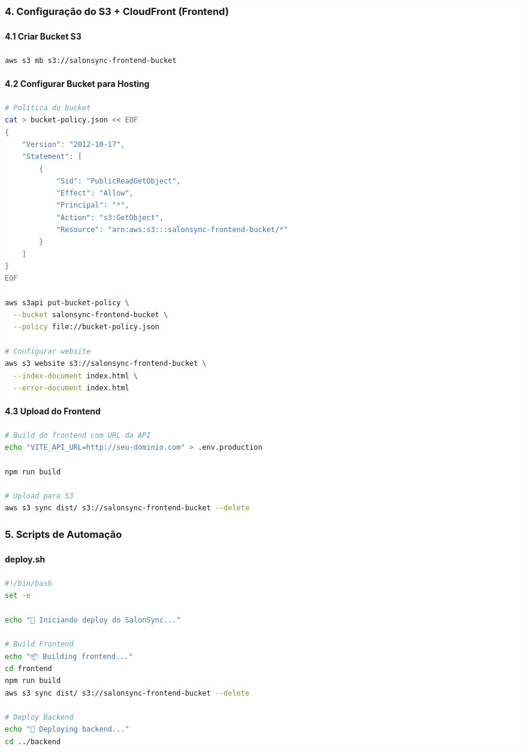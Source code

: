 ### 4. Configuração do S3 + CloudFront (Frontend)

#### 4.1 Criar Bucket S3
```bash
aws s3 mb s3://salonsync-frontend-bucket
```

#### 4.2 Configurar Bucket para Hosting
```bash
# Política do bucket
cat > bucket-policy.json << EOF
{
    "Version": "2012-10-17",
    "Statement": [
        {
            "Sid": "PublicReadGetObject",
            "Effect": "Allow",
            "Principal": "*",
            "Action": "s3:GetObject",
            "Resource": "arn:aws:s3:::salonsync-frontend-bucket/*"
        }
    ]
}
EOF

aws s3api put-bucket-policy \
  --bucket salonsync-frontend-bucket \
  --policy file://bucket-policy.json

# Configurar website
aws s3 website s3://salonsync-frontend-bucket \
  --index-document index.html \
  --error-document index.html
```

#### 4.3 Upload do Frontend
```bash
# Build do frontend com URL da API
echo "VITE_API_URL=http://seu-dominio.com" > .env.production

npm run build

# Upload para S3
aws s3 sync dist/ s3://salonsync-frontend-bucket --delete
```

### 5. Scripts de Automação

#### deploy.sh
```bash
#!/bin/bash
set -e

echo "🚀 Iniciando deploy do SalonSync..."

# Build Frontend
echo "📦 Building frontend..."
cd frontend
npm run build
aws s3 sync dist/ s3://salonsync-frontend-bucket --delete

# Deploy Backend
echo "🔄 Deploying backend..."
cd ../backend
```